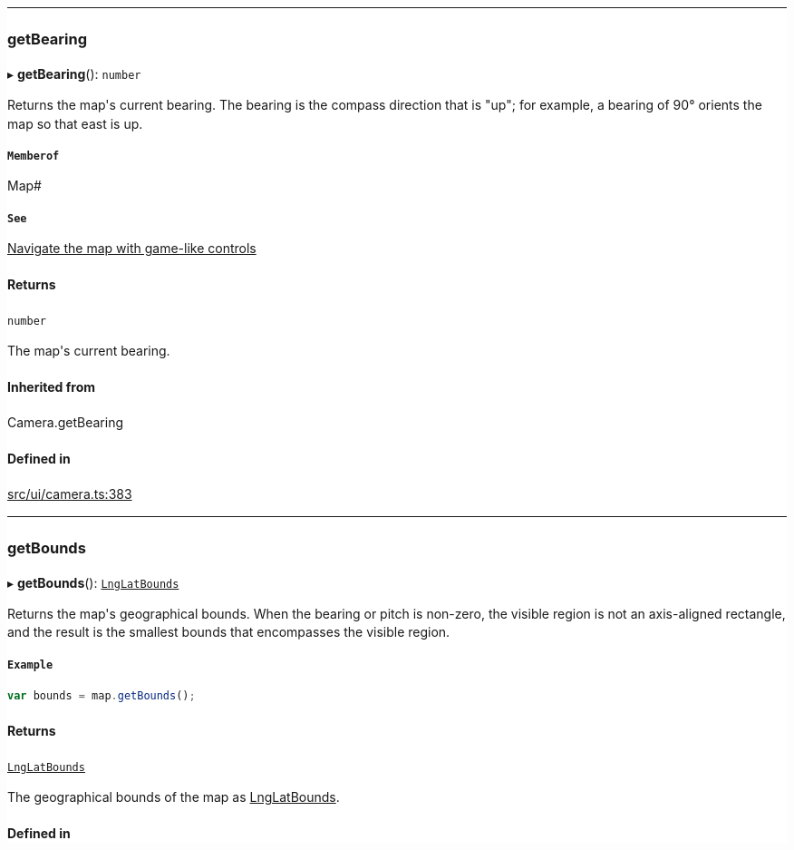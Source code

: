 ___

### getBearing

▸ **getBearing**(): `number`

Returns the map's current bearing. The bearing is the compass direction that is "up"; for example, a bearing
of 90° orients the map so that east is up.

**`Memberof`**

Map#

**`See`**

[Navigate the map with game-like controls](https://maplibre.org/maplibre-gl-js-docs/example/game-controls/)

#### Returns

`number`

The map's current bearing.

#### Inherited from

Camera.getBearing

#### Defined in

[src/ui/camera.ts:383](https://github.com/maplibre/maplibre-gl-js/blob/972e15f62/src/ui/camera.ts#L383)

___

### getBounds

▸ **getBounds**(): [`LngLatBounds`](maplibregl.LngLatBounds.md)

Returns the map's geographical bounds. When the bearing or pitch is non-zero, the visible region is not
an axis-aligned rectangle, and the result is the smallest bounds that encompasses the visible region.

**`Example`**

```ts
var bounds = map.getBounds();
```

#### Returns

[`LngLatBounds`](maplibregl.LngLatBounds.md)

The geographical bounds of the map as [LngLatBounds](maplibregl.LngLatBounds.md).

#### Defined in
